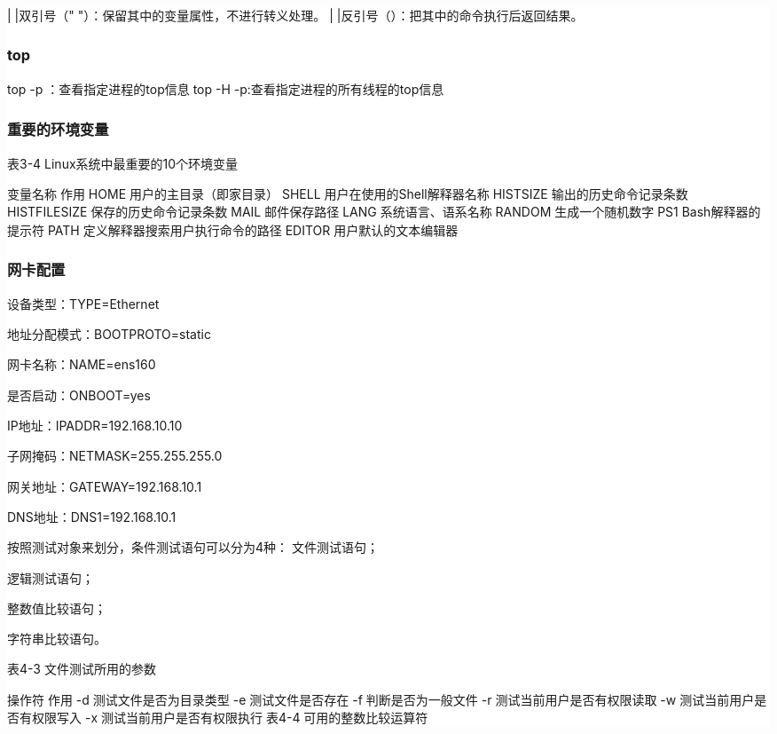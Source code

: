 |
|双引号（" "）：保留其中的变量属性，不进行转义处理。
|
|反引号（）：把其中的命令执行后返回结果。

### top
top -p ：查看指定进程的top信息
top -H -p:查看指定进程的所有线程的top信息
### 重要的环境变量
表3-4 Linux系统中最重要的10个环境变量

变量名称	作用
HOME	用户的主目录（即家目录）
SHELL	用户在使用的Shell解释器名称
HISTSIZE	输出的历史命令记录条数
HISTFILESIZE	保存的历史命令记录条数
MAIL	邮件保存路径
LANG	系统语言、语系名称
RANDOM	生成一个随机数字
PS1	Bash解释器的提示符
PATH	定义解释器搜索用户执行命令的路径
EDITOR	用户默认的文本编辑器
### 网卡配置
 

设备类型：TYPE=Ethernet

地址分配模式：BOOTPROTO=static

网卡名称：NAME=ens160

是否启动：ONBOOT=yes

IP地址：IPADDR=192.168.10.10

子网掩码：NETMASK=255.255.255.0

网关地址：GATEWAY=192.168.10.1

DNS地址：DNS1=192.168.10.1

按照测试对象来划分，条件测试语句可以分为4种：
文件测试语句；

逻辑测试语句；

整数值比较语句；

字符串比较语句。

表4-3 文件测试所用的参数

操作符	作用
-d	测试文件是否为目录类型
-e	测试文件是否存在
-f	判断是否为一般文件
-r	测试当前用户是否有权限读取
-w	测试当前用户是否有权限写入
-x	测试当前用户是否有权限执行
表4-4 可用的整数比较运算符
